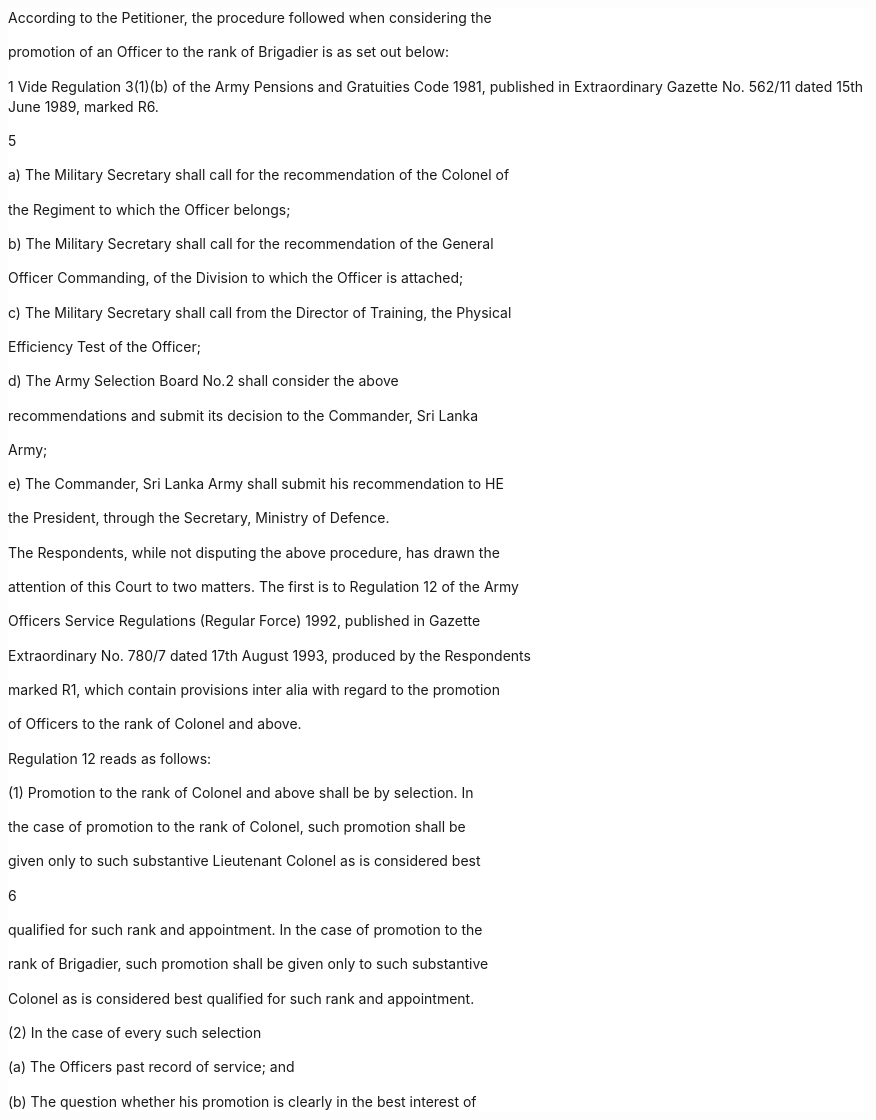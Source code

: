According to the Petitioner, the procedure followed when considering the

promotion of an Officer to the rank of Brigadier is as set out below:

1 Vide Regulation 3(1)(b) of the Army Pensions and Gratuities Code 1981, published in Extraordinary Gazette No. 562/11 dated 15th June 1989, marked R6.

5

a) The Military Secretary shall call for the recommendation of the Colonel of

the Regiment to which the Officer belongs;

b) The Military Secretary shall call for the recommendation of the General

Officer Commanding, of the Division to which the Officer is attached;

c) The Military Secretary shall call from the Director of Training, the Physical

Efficiency Test of the Officer;

d) The Army Selection Board No.2 shall consider the above

recommendations and submit its decision to the Commander, Sri Lanka

Army;

e) The Commander, Sri Lanka Army shall submit his recommendation to HE

the President, through the Secretary, Ministry of Defence.

The Respondents, while not disputing the above procedure, has drawn the

attention of this Court to two matters. The first is to Regulation 12 of the Army

Officers Service Regulations (Regular Force) 1992, published in Gazette

Extraordinary No. 780/7 dated 17th August 1993, produced by the Respondents

marked R1, which contain provisions inter alia with regard to the promotion

of Officers to the rank of Colonel and above.

Regulation 12 reads as follows:

(1) Promotion to the rank of Colonel and above shall be by selection. In

the case of promotion to the rank of Colonel, such promotion shall be

given only to such substantive Lieutenant Colonel as is considered best

6

qualified for such rank and appointment. In the case of promotion to the

rank of Brigadier, such promotion shall be given only to such substantive

Colonel as is considered best qualified for such rank and appointment.

(2) In the case of every such selection

(a) The Officers past record of service; and

(b) The question whether his promotion is clearly in the best interest of
